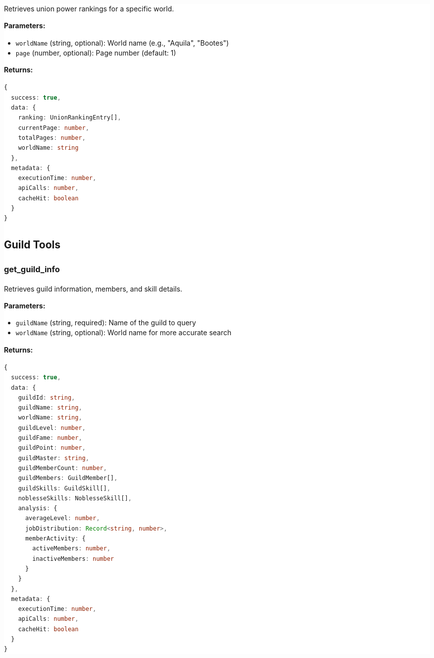 Retrieves union power rankings for a specific world.

**Parameters:**
- `worldName` (string, optional): World name (e.g., "Aquila", "Bootes")
- `page` (number, optional): Page number (default: 1)

**Returns:**
```typescript
{
  success: true,
  data: {
    ranking: UnionRankingEntry[],
    currentPage: number,
    totalPages: number,
    worldName: string
  },
  metadata: {
    executionTime: number,
    apiCalls: number,
    cacheHit: boolean
  }
}
```

## Guild Tools

### get_guild_info

Retrieves guild information, members, and skill details.

**Parameters:**
- `guildName` (string, required): Name of the guild to query
- `worldName` (string, optional): World name for more accurate search

**Returns:**
```typescript
{
  success: true,
  data: {
    guildId: string,
    guildName: string,
    worldName: string,
    guildLevel: number,
    guildFame: number,
    guildPoint: number,
    guildMaster: string,
    guildMemberCount: number,
    guildMembers: GuildMember[],
    guildSkills: GuildSkill[],
    noblesseSkills: NoblesseSkill[],
    analysis: {
      averageLevel: number,
      jobDistribution: Record<string, number>,
      memberActivity: {
        activeMembers: number,
        inactiveMembers: number
      }
    }
  },
  metadata: {
    executionTime: number,
    apiCalls: number,
    cacheHit: boolean
  }
}
```